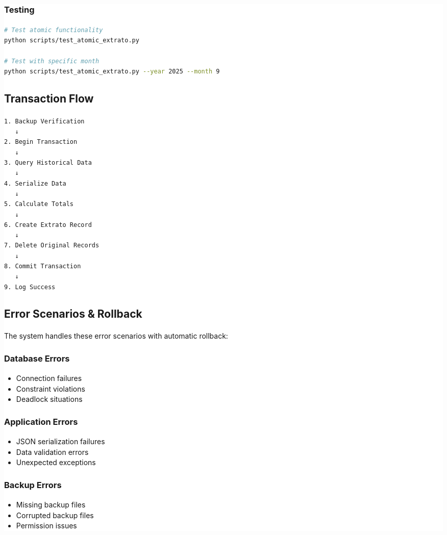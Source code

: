 ### Testing

```bash
# Test atomic functionality
python scripts/test_atomic_extrato.py

# Test with specific month
python scripts/test_atomic_extrato.py --year 2025 --month 9
```

## Transaction Flow

```
1. Backup Verification
   ↓
2. Begin Transaction
   ↓
3. Query Historical Data
   ↓
4. Serialize Data
   ↓
5. Calculate Totals
   ↓
6. Create Extrato Record
   ↓
7. Delete Original Records
   ↓
8. Commit Transaction
   ↓
9. Log Success
```

## Error Scenarios & Rollback

The system handles these error scenarios with automatic rollback:

### Database Errors
- Connection failures
- Constraint violations
- Deadlock situations

### Application Errors
- JSON serialization failures
- Data validation errors
- Unexpected exceptions

### Backup Errors
- Missing backup files
- Corrupted backup files
- Permission issues
